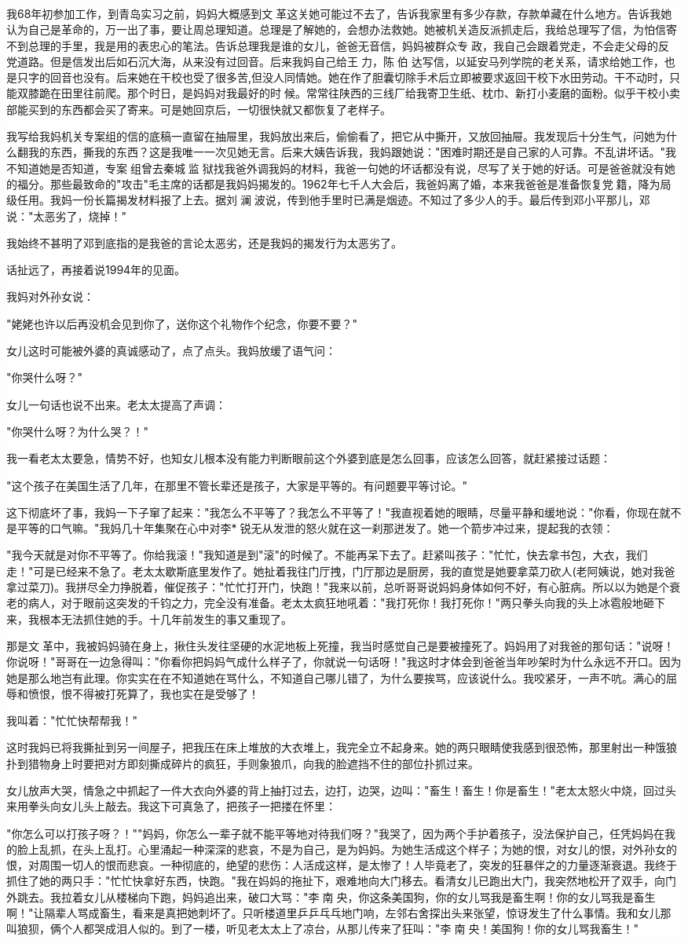 我68年初参加工作，到青岛实习之前，妈妈大概感到文
革这关她可能过不去了，告诉我家里有多少存款，存款单藏在什么地方。告诉我她认为自己是革命的，万一出了事，要让周总理知道。总理是了解她的，会想办法救她。她被机关造反派抓走后，我给总理写了信，为怕信寄不到总理的手里，我是用的表忠心的笔法。告诉总理我是谁的女儿，爸爸无音信，妈妈被群众专
政，我自己会跟着党走，不会走父母的反
党道路。但是信发出后如石沉大海，从来没有过回音。后来我妈自己给王 力，陈
伯
达写信，以延安马列学院的老关系，请求给她工作，也是只字的回音也没有。后来她在干校也受了很多苦,但没人同情她。她在作了胆囊切除手术后立即被要求返回干校下水田劳动。干不动时，只能双膝跪在田里往前爬。那个时日，是妈妈对我最好的时
候。常常往陕西的三线厂给我寄卫生纸、枕巾、新打小麦磨的面粉。似乎干校小卖部能买到的东西都会买了寄来。可是她回京后，一切很快就又都恢复了老样子。

我写给我妈机关专案组的信的底稿一直留在抽屉里，我妈放出来后，偷偷看了，把它从中撕开，又放回抽屉。我发现后十分生气，问她为什么翻我的东西，撕我的东西？这是我唯一一次见她无言。后来大姨告诉我，我妈跟她说："困难时期还是自己家的人可靠。不乱讲坏话。"我不知道她是否知道，专案
组曾去秦城 监
狱找我爸外调我妈的材料，我爸一句她的坏话都没有说，尽写了关于她的好话。可是爸爸就没有她的福分。那些最致命的"攻击"毛主席的话都是我妈妈揭发的。1962年七千人大会后，我爸妈离了婚，本来我爸爸是准备恢复党
籍，降为局 级任用。我妈一份长篇揭发材料报了上去。据刘 澜
波说，传到他手里时已满是烟迹。不知过了多少人的手。最后传到邓小平那儿，邓说："太恶劣了，烧掉！"

我始终不甚明了邓到底指的是我爸的言论太恶劣，还是我妈的揭发行为太恶劣了。

话扯远了，再接着说1994年的见面。

我妈对外孙女说：

"姥姥也许以后再没机会见到你了，送你这个礼物作个纪念，你要不要？"

女儿这时可能被外婆的真诚感动了，点了点头。我妈放缓了语气问：

"你哭什么呀？"

女儿一句话也说不出来。老太太提高了声调：

"你哭什么呀？为什么哭？！"

我一看老太太要急，情势不好，也知女儿根本没有能力判断眼前这个外婆到底是怎么回事，应该怎么回答，就赶紧接过话题：

"这个孩子在美国生活了几年，在那里不管长辈还是孩子，大家是平等的。有问题要平等讨论。"

这下彻底坏了事，我妈一下子窜了起来："我怎么不平等了？我怎么不平等了！"我直视着她的眼睛，尽量平静和缓地说："你看，你现在就不是平等的口气嘛。"我妈几十年集聚在心中对李*
锐无从发泄的怒火就在这一刹那迸发了。她一个箭步冲过来，提起我的衣领：

"我今天就是对你不平等了。你给我滚！"我知道是到"滚"的时候了。不能再呆下去了。赶紧叫孩子："忙忙，快去拿书包，大衣，我们走！"可是已经来不急了。老太太歇斯底里发作了。她扯着我往门厅拽，门厅那边是厨房，我的直觉是她要拿菜刀砍人(老阿姨说，她对我爸拿过菜刀)。我拼尽全力挣脱着，催促孩子："忙忙打开门，快跑！"我来以前，总听哥哥说妈妈身体如何不好，有心脏病。所以以为她是个衰老的病人，对于眼前这突发的千钧之力，完全没有准备。老太太疯狂地吼着："我打死你！我打死你！"两只拳头向我的头上冰雹般地砸下来，我根本无法抓住她的手。十几年前发生的事又重现了。

那是文
革中，我被妈妈骑在身上，揪住头发往坚硬的水泥地板上死撞，我当时感觉自己是要被撞死了。妈妈用了对我爸的那句话："说呀！你说呀！"哥哥在一边急得叫："你看你把妈妈气成什么样子了，你就说一句话呀！"我这时才体会到爸爸当年吵架时为什么永远不开口。因为她是那么地岂有此理。你实实在在不知道她在骂什么，不知道自己哪儿错了，为什么要挨骂，应该说什么。我咬紧牙，一声不吭。满心的屈辱和愤恨，恨不得被打死算了，我也实在是受够了！

我叫着："忙忙快帮帮我！"

这时我妈已将我撕扯到另一间屋子，把我压在床上堆放的大衣堆上，我完全立不起身来。她的两只眼睛使我感到很恐怖，那里射出一种饿狼扑到猎物身上时要把对方即刻撕成碎片的疯狂，手则象狼爪，向我的脸遮挡不住的部位扑抓过来。

女儿放声大哭，情急之中抓起了一件大衣向外婆的背上抽打过去，边打，边哭，边叫："畜生！畜生！你是畜生！"老太太怒火中烧，回过头来用拳头向女儿头上敲去。我这下可真急了，把孩子一把搂在怀里：

"你怎么可以打孩子呀？！""妈妈，你怎么一辈子就不能平等地对待我们呀？"我哭了，因为两个手护着孩子，没法保护自己，任凭妈妈在我的脸上乱抓，在头上乱打。心里涌起一种深深的悲哀，不是为自己，是为妈妈。为她生活成这个样子；为她的恨，对女儿的恨，对外孙女的恨，对周围一切人的恨而悲哀。一种彻底的，绝望的悲伤：人活成这样，是太惨了！人毕竟老了，突发的狂暴伴之的力量逐渐衰退。我终于抓住了她的两只手："忙忙快拿好东西，快跑。"我在妈妈的拖扯下，艰难地向大门移去。看清女儿已跑出大门，我突然地松开了双手，向门外跳去。我拉着女儿从楼梯向下跑，妈妈追出来，破口大骂："李
南
央，你这条美国狗，你的女儿骂我是畜生啊！你的女儿骂我是畜生啊！"让隔辈人骂成畜生，看来是真把她刺坏了。只听楼道里乒乒乓乓地门响，左邻右舍探出头来张望，惊讶发生了什么事情。我和女儿那叫狼狈，俩个人都哭成泪人似的。到了一楼，听见老太太上了凉台，从那儿传来了狂叫："李
南 央！美国狗！你的女儿骂我畜生！"
